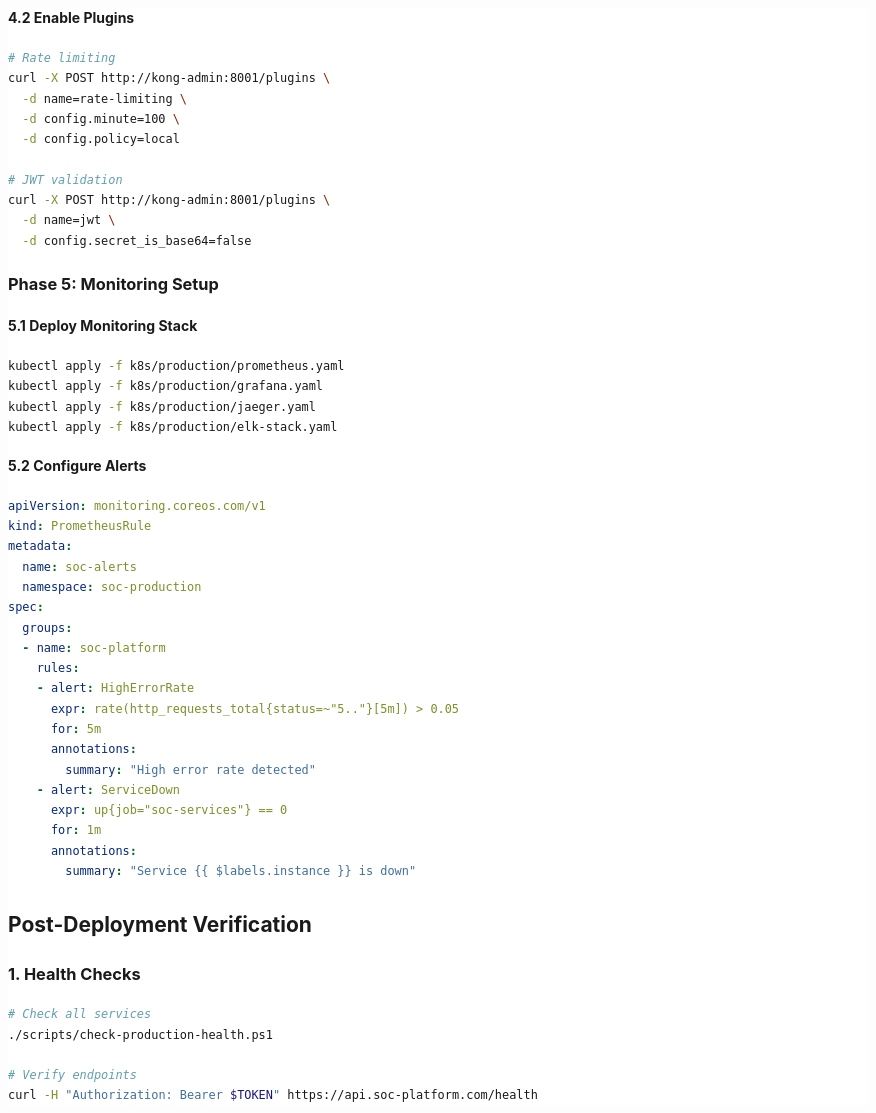 #### 4.2 Enable Plugins
```bash
# Rate limiting
curl -X POST http://kong-admin:8001/plugins \
  -d name=rate-limiting \
  -d config.minute=100 \
  -d config.policy=local

# JWT validation
curl -X POST http://kong-admin:8001/plugins \
  -d name=jwt \
  -d config.secret_is_base64=false
```

### Phase 5: Monitoring Setup

#### 5.1 Deploy Monitoring Stack
```bash
kubectl apply -f k8s/production/prometheus.yaml
kubectl apply -f k8s/production/grafana.yaml
kubectl apply -f k8s/production/jaeger.yaml
kubectl apply -f k8s/production/elk-stack.yaml
```

#### 5.2 Configure Alerts
```yaml
apiVersion: monitoring.coreos.com/v1
kind: PrometheusRule
metadata:
  name: soc-alerts
  namespace: soc-production
spec:
  groups:
  - name: soc-platform
    rules:
    - alert: HighErrorRate
      expr: rate(http_requests_total{status=~"5.."}[5m]) > 0.05
      for: 5m
      annotations:
        summary: "High error rate detected"
    - alert: ServiceDown
      expr: up{job="soc-services"} == 0
      for: 1m
      annotations:
        summary: "Service {{ $labels.instance }} is down"
```

## Post-Deployment Verification

### 1. Health Checks
```bash
# Check all services
./scripts/check-production-health.ps1

# Verify endpoints
curl -H "Authorization: Bearer $TOKEN" https://api.soc-platform.com/health
```
